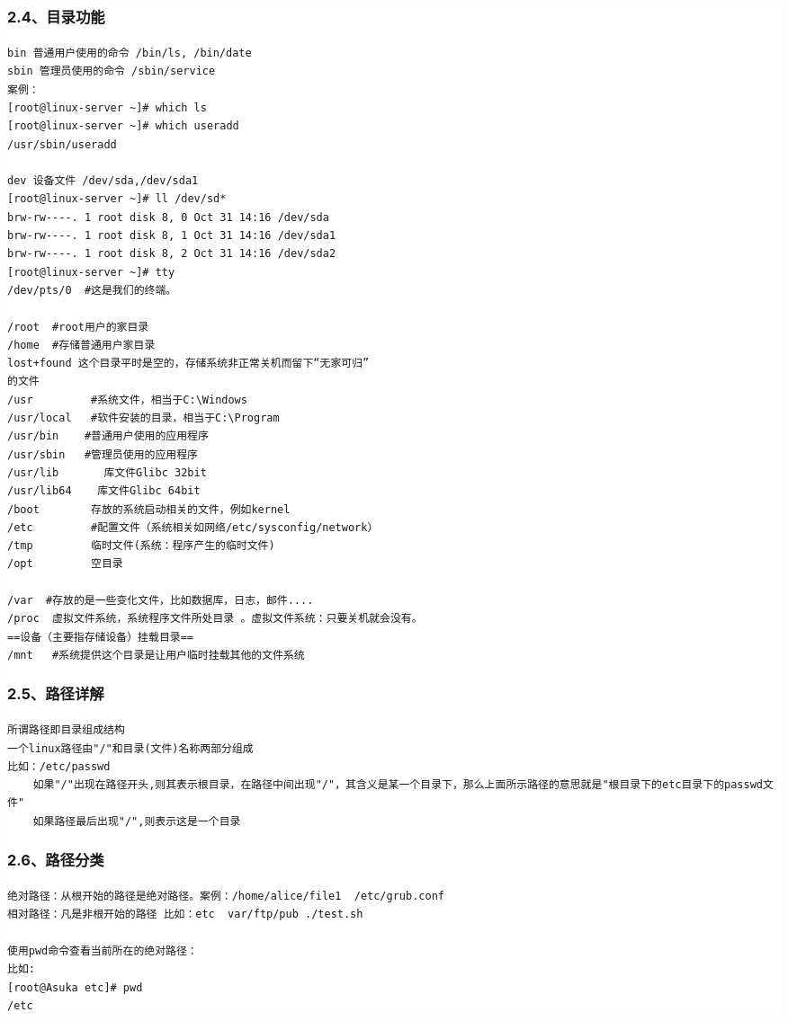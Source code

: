 ### 2.4、目录功能

```shell
bin 普通用户使用的命令 /bin/ls, /bin/date
sbin 管理员使用的命令 /sbin/service 
案例：
[root@linux-server ~]# which ls
[root@linux-server ~]# which useradd
/usr/sbin/useradd

dev 设备文件 /dev/sda,/dev/sda1
[root@linux-server ~]# ll /dev/sd*
brw-rw----. 1 root disk 8, 0 Oct 31 14:16 /dev/sda
brw-rw----. 1 root disk 8, 1 Oct 31 14:16 /dev/sda1
brw-rw----. 1 root disk 8, 2 Oct 31 14:16 /dev/sda2
[root@linux-server ~]# tty
/dev/pts/0  #这是我们的终端。

/root  #root用户的家目录
/home  #存储普通用户家目录 
lost+found 这个目录平时是空的，存储系统非正常关机而留下“无家可归”
的文件
/usr         #系统文件，相当于C:\Windows
/usr/local   #软件安装的目录，相当于C:\Program
/usr/bin  	#普通用户使用的应用程序
/usr/sbin 	#管理员使用的应用程序
/usr/lib       库文件Glibc 32bit
/usr/lib64    库文件Glibc 64bit
/boot        存放的系统启动相关的文件，例如kernel
/etc         #配置文件（系统相关如网络/etc/sysconfig/network）
/tmp         临时文件(系统：程序产生的临时文件)
/opt		 空目录

/var  #存放的是一些变化文件，比如数据库，日志，邮件....
/proc  虚拟文件系统，系统程序文件所处目录 。虚拟文件系统：只要关机就会没有。
==设备（主要指存储设备）挂载目录==
/mnt   #系统提供这个目录是让用户临时挂载其他的文件系统
```

### 2.5、路径详解

```shell
所谓路径即目录组成结构
一个linux路径由"/"和目录(文件)名称两部分组成
比如：/etc/passwd
    如果"/"出现在路径开头,则其表示根目录，在路径中间出现"/"，其含义是某一个目录下，那么上面所示路径的意思就是"根目录下的etc目录下的passwd文件"
    如果路径最后出现"/",则表示这是一个目录
```

### 2.6、路径分类

```shell
绝对路径：从根开始的路径是绝对路径。案例：/home/alice/file1  /etc/grub.conf
相对路径：凡是非根开始的路径 比如：etc  var/ftp/pub ./test.sh

使用pwd命令查看当前所在的绝对路径：
比如:
[root@Asuka etc]# pwd
/etc
```
